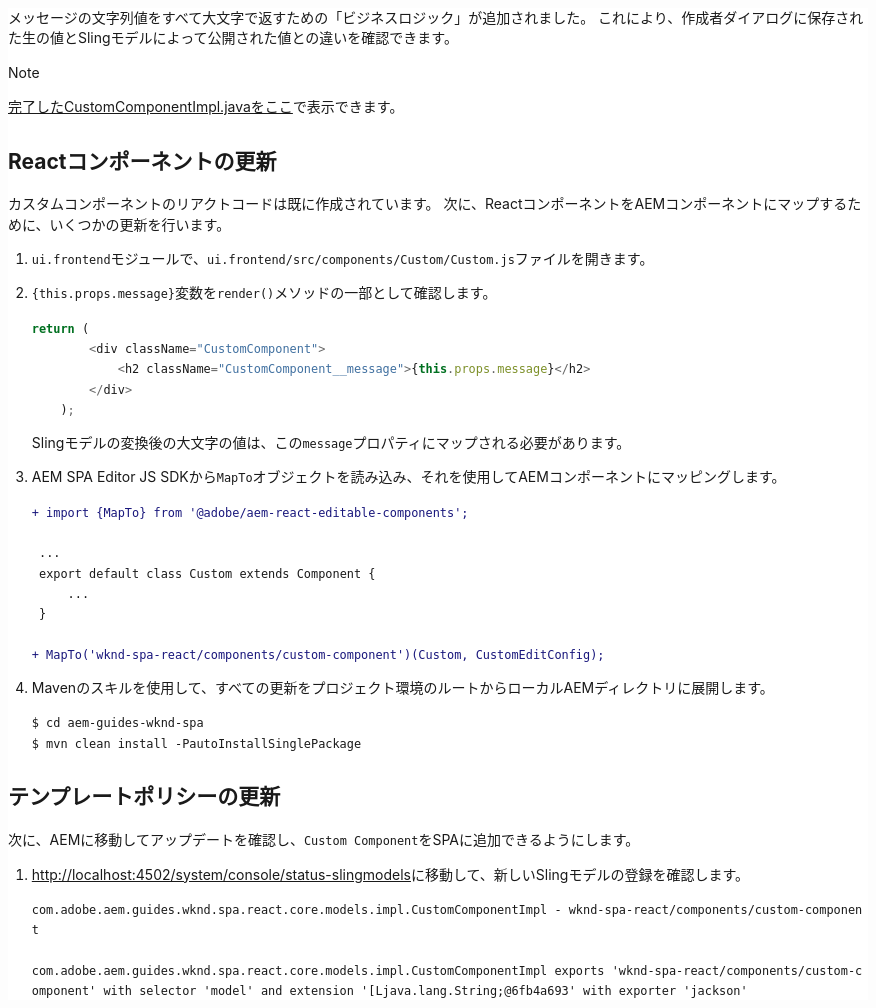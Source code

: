    メッセージの文字列値をすべて大文字で返すための「ビジネスロジック」が追加されました。 これにより、作成者ダイアログに保存された生の値とSlingモデルによって公開された値との違いを確認できます。

   >[!NOTE]
   >
   > [完了したCustomComponentImpl.javaをここ](https://github.com/adobe/aem-guides-wknd-spa/blob/React/custom-component-solution/core/src/main/java/com/adobe/aem/guides/wknd/spa/react/core/models/impl/CustomComponentImpl.java)で表示できます。

## Reactコンポーネントの更新

カスタムコンポーネントのリアクトコードは既に作成されています。 次に、ReactコンポーネントをAEMコンポーネントにマップするために、いくつかの更新を行います。

1. `ui.frontend`モジュールで、`ui.frontend/src/components/Custom/Custom.js`ファイルを開きます。
2. `{this.props.message}`変数を`render()`メソッドの一部として確認します。

   ```js
   return (
           <div className="CustomComponent">
               <h2 className="CustomComponent__message">{this.props.message}</h2>
           </div>
       );
   ```

   Slingモデルの変換後の大文字の値は、この`message`プロパティにマップされる必要があります。

3. AEM SPA Editor JS SDKから`MapTo`オブジェクトを読み込み、それを使用してAEMコンポーネントにマッピングします。

   ```diff
   + import {MapTo} from '@adobe/aem-react-editable-components';
   
    ...
    export default class Custom extends Component {
        ...
    }
   
   + MapTo('wknd-spa-react/components/custom-component')(Custom, CustomEditConfig);
   ```

4. Mavenのスキルを使用して、すべての更新をプロジェクト環境のルートからローカルAEMディレクトリに展開します。

   ```shell
   $ cd aem-guides-wknd-spa
   $ mvn clean install -PautoInstallSinglePackage
   ```

## テンプレートポリシーの更新

次に、AEMに移動してアップデートを確認し、`Custom Component`をSPAに追加できるようにします。

1. [http://localhost:4502/system/console/status-slingmodels](http://localhost:4502/system/console/status-slingmodels)に移動して、新しいSlingモデルの登録を確認します。

   ```plain
   com.adobe.aem.guides.wknd.spa.react.core.models.impl.CustomComponentImpl - wknd-spa-react/components/custom-component
   
   com.adobe.aem.guides.wknd.spa.react.core.models.impl.CustomComponentImpl exports 'wknd-spa-react/components/custom-component' with selector 'model' and extension '[Ljava.lang.String;@6fb4a693' with exporter 'jackson'
   ```
